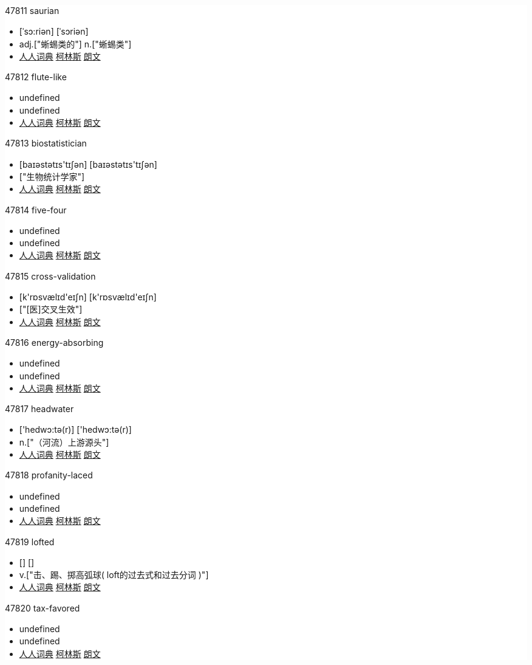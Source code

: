 47811 saurian 
- [ˈsɔ:riən]  [ˈsɔriən] 
- adj.["蜥蜴类的"]  n.["蜥蜴类"]   
- [人人词典](https://www.91dict.com/words?w=saurian) [柯林斯](https://www.collinsdictionary.com/zh/dictionary/english/saurian) [朗文](https://www.ldoceonline.com/dictionary/saurian) 

47812 flute-like 
- undefined 
- undefined 
- [人人词典](https://www.91dict.com/words?w=flute-like) [柯林斯](https://www.collinsdictionary.com/zh/dictionary/english/flute-like) [朗文](https://www.ldoceonline.com/dictionary/flute-like) 

47813 biostatistician 
- [baɪəstətɪs'tɪʃən]  [baɪəstətɪs'tɪʃən] 
- ["生物统计学家"]   
- [人人词典](https://www.91dict.com/words?w=biostatistician) [柯林斯](https://www.collinsdictionary.com/zh/dictionary/english/biostatistician) [朗文](https://www.ldoceonline.com/dictionary/biostatistician) 

47814 five-four 
- undefined 
- undefined 
- [人人词典](https://www.91dict.com/words?w=five-four) [柯林斯](https://www.collinsdictionary.com/zh/dictionary/english/five-four) [朗文](https://www.ldoceonline.com/dictionary/five-four) 

47815 cross-validation 
- [k'rɒsvælɪd'eɪʃn]  [k'rɒsvælɪd'eɪʃn] 
- ["[医]交叉生效"]   
- [人人词典](https://www.91dict.com/words?w=cross-validation) [柯林斯](https://www.collinsdictionary.com/zh/dictionary/english/cross-validation) [朗文](https://www.ldoceonline.com/dictionary/cross-validation) 

47816 energy-absorbing 
- undefined 
- undefined 
- [人人词典](https://www.91dict.com/words?w=energy-absorbing) [柯林斯](https://www.collinsdictionary.com/zh/dictionary/english/energy-absorbing) [朗文](https://www.ldoceonline.com/dictionary/energy-absorbing) 

47817 headwater 
- ['hedwɔ:tə(r)]  ['hedwɔ:tə(r)] 
- n.["（河流）上游源头"]   
- [人人词典](https://www.91dict.com/words?w=headwater) [柯林斯](https://www.collinsdictionary.com/zh/dictionary/english/headwater) [朗文](https://www.ldoceonline.com/dictionary/headwater) 

47818 profanity-laced 
- undefined 
- undefined 
- [人人词典](https://www.91dict.com/words?w=profanity-laced) [柯林斯](https://www.collinsdictionary.com/zh/dictionary/english/profanity-laced) [朗文](https://www.ldoceonline.com/dictionary/profanity-laced) 

47819 lofted 
- []  [] 
- v.["击、踢、掷高弧球( loft的过去式和过去分词 )"]   
- [人人词典](https://www.91dict.com/words?w=lofted) [柯林斯](https://www.collinsdictionary.com/zh/dictionary/english/lofted) [朗文](https://www.ldoceonline.com/dictionary/lofted) 

47820 tax-favored 
- undefined 
- undefined 
- [人人词典](https://www.91dict.com/words?w=tax-favored) [柯林斯](https://www.collinsdictionary.com/zh/dictionary/english/tax-favored) [朗文](https://www.ldoceonline.com/dictionary/tax-favored) 
